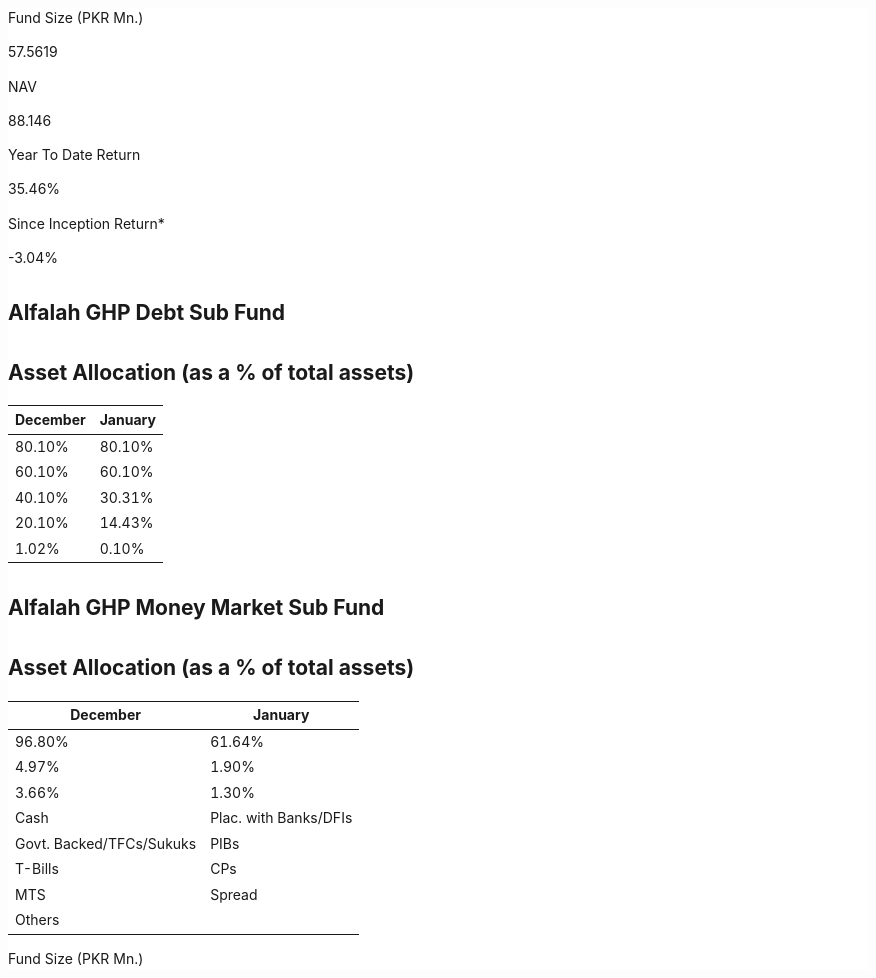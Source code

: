Fund Size (PKR Mn.)

57.5619

NAV

88.146

Year To Date Return

35.46%

Since Inception Return\*

-3.04%

## Alfalah GHP Debt Sub Fund

## Asset Allocation (as a % of total assets)

| December | January |
| -------- | ------- |
| 80.10%   | 80.10%  |
| 60.10%   | 60.10%  |
| 40.10%   | 30.31%  |
| 20.10%   | 14.43%  |
| 1.02%    | 0.10%   |

## Alfalah GHP Money Market Sub Fund

## Asset Allocation (as a % of total assets)

| December                 | January               |
| ------------------------ | --------------------- |
| 96.80%                   | 61.64%                |
| 4.97%                    | 1.90%                 |
| 3.66%                    | 1.30%                 |
| Cash                     | Plac. with Banks/DFIs |
| Govt. Backed/TFCs/Sukuks | PIBs                  |
| T-Bills                  | CPs                   |
| MTS                      | Spread                |
| Others                   |                       |

Fund Size (PKR Mn.)
